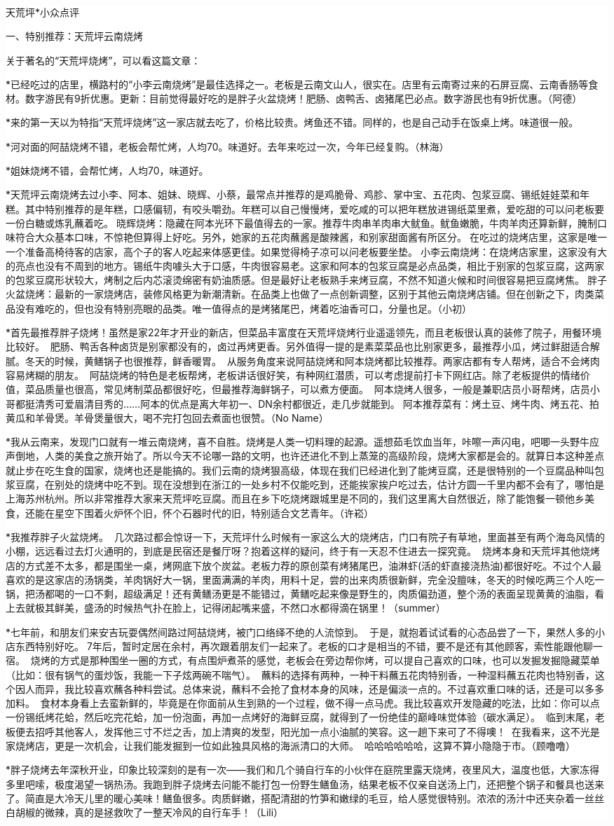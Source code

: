 天荒坪*小众点评


一、特别推荐：天荒坪云南烧烤

关于著名的“天荒坪烧烤”，可以看这篇文章：

*已经吃过的店里，横路村的“小李云南烧烤”是最佳选择之一。老板是云南文山人，很实在。店里有云南寄过来的石屏豆腐、云南香肠等食材。数字游民有9折优惠。更新：目前觉得最好吃的是胖子火盆烧烤！肥肠、卤鸭舌、卤猪尾巴必点。数字游民也有9折优惠。（阿德）

*来的第一天以为特指“天荒坪烧烤”这一家店就去吃了，价格比较贵。烤鱼还不错。同样的，也是自己动手在饭桌上烤。味道很一般。

*河对面的阿喆烧烤不错，老板会帮忙烤，人均70。味道好。去年来吃过一次，今年已经复购。（林海）

*姐妹烧烤不错，会帮忙烤，人均70，味道好。

*天荒坪云南烧烤去过小李、阿本、姐妹、晓辉、小蔡，最常点并推荐的是鸡脆骨、鸡胗、掌中宝、五花肉、包浆豆腐、锡纸娃娃菜和年糕。其中特别推荐的是年糕，口感偏韧，有咬头嚼劲。年糕可以自己慢慢烤，爱吃咸的可以把年糕放进锡纸菜里煮，爱吃甜的可以问老板要一份白糖或炼乳蘸着吃。
晓辉烧烤：隐藏在阿本光环下最值得去的一家。推荐牛肉串羊肉串大鱿鱼。鱿鱼嫩脆，牛肉羊肉还算新鲜，腌制口味符合大众基本口味，不惊艳但算得上好吃。另外，她家的五花肉蘸酱是酸辣酱，和别家甜面酱有所区分。
在吃过的烧烤店里，这家是唯一一个准备高椅待客的店家，高个子的客人吃起来体感更佳。如果觉得椅子凉可以问老板要坐垫。
小李云南烧烤：在烧烤店家里，这家没有大的亮点也没有不周到的地方。锡纸牛肉噱头大于口感，牛肉很容易老。这家和阿本的包浆豆腐是必点品类，相比于别家的包浆豆腐，这两家的包浆豆腐形状较大，烤制之后内芯滚烫绵密有奶油质感。但是最好让老板熟手来烤豆腐，不然不知道火候和时间很容易把豆腐烤焦。
胖子火盆烧烤：最新的一家烧烤店，装修风格更为新潮清新。在品类上也做了一点创新调整，区别于其他云南烧烤店铺。但在创新之下，肉类菜品没有难吃的，但也没有特别亮眼的品类。唯一值得点的是烤猪尾巴，烤着吃油香可口，分量也足。（小初）

*首先最推荐胖子烧烤！虽然是家22年才开业的新店，但菜品丰富度在天荒坪烧烤行业遥遥领先，而且老板很认真的装修了院子，用餐环境比较好。
 肥肠、鸭舌各种卤货是别家都没有的，卤过再烤更香。另外值得一提的是素菜菜品也比别家更多，最推荐小瓜，烤过鲜甜适合解腻。冬天的时候，黄鳝锅子也很推荐，鲜香暖胃。
 从服务角度来说阿喆烧烤和阿本烧烤都比较推荐。两家店都有专人帮烤，适合不会烤肉容易烤糊的朋友。
 阿喆烧烤的特色是老板帮烤，老板讲话很好笑，有种网红潜质，可以考虑提前打卡下网红店。除了老板提供的情绪价值，菜品质量也很高，常见烤制菜品都很好吃，但最推荐海鲜锅子，可以煮方便面。
 阿本烧烤人很多，一般是兼职店员小哥帮烤，店员小哥都挺清秀可爱眉清目秀的……阿本的优点是离大年初一、DN余村都很近，走几步就能到。 阿本推荐菜有：烤土豆、烤牛肉、烤五花、拍黄瓜和羊骨煲。羊骨煲量很大，喝不完打包回去煮面也很赞。（No Name）

*我从云南来，发现门口就有一堆云南烧烤，喜不自胜。烧烤是人类一切料理的起源。遥想茹毛饮血当年，咔嚓一声闪电，吧唧一头野牛应声倒地，人类的美食之旅开始了。所以今天不论哪一路的文明，也许还进化不到上蒸笼的高级阶段，烧烤大家都是会的。就算日本这种差点就止步在吃生食的国家，烧烤也还是能搞的。我们云南的烧烤狠高级，体现在我们已经进化到了能烤豆腐，还是很特别的一个豆腐品种叫包浆豆腐，在别处的烧烤中吃不到。现在没想到在浙江的一处乡村不仅能吃到，还能挨家挨户吃过去，估计方圆一千里内都不会有了，哪怕是上海苏州杭州。所以非常推荐大家来天荒坪吃豆腐。而且在乡下吃烧烤跟城里是不同的，我们这里离大自然很近，除了能饱餐一顿他乡美食，还能在星空下围着火炉怀个旧，怀个石器时代的旧，特别适合文艺青年。（许崧）

*我推荐胖子火盆烧烤。
 几次路过都会惊讶一下，天荒坪什么时候有一家这么大的烧烤店，门口有院子有草地，里面甚至有两个海岛风情的小棚，远远看过去灯火通明的，到底是民宿还是餐厅呀？抱着这样的疑问，终于有一天忍不住进去一探究竟。
 烧烤本身和天荒坪其他烧烤店的方式差不太多，都是围坐一桌，烤网底下放个炭盆。老板力荐的原创菜有烤猪尾巴，油淋虾(活的虾直接浇热油)都很好吃。不过个人最喜欢的是这家店的汤锅类，羊肉锅好大一锅，里面满满的羊肉，用料十足，尝的出来肉质很新鲜，完全没膻味，冬天的时候吃两三个人吃一锅，把汤都喝的一口不剩，超级满足！还有黄鳝汤更是不能错过，黄鳝吃起来像是野生的，肉质偏劲道，整个汤的表面呈现黄黄的油脂，看上去就极其鲜美，盛汤的时候热气扑在脸上，记得闭起嘴来盛，不然口水都得滴在锅里！（summer）

*七年前，和朋友们来安吉玩耍偶然间路过阿喆烧烤，被门口络绎不绝的人流惊到。
 于是，就抱着试试看的心态品尝了一下，果然人多的小店东西特别好吃。
7年后，暂时定居在余村，再次跟着朋友们一起来了。老板的口才是相当的不错，要不是还有其他顾客，索性能跟他聊一宿。
 烧烤的方式是那种围坐一圈的方式，有点围炉煮茶的感觉，老板会在旁边帮你烤，可以提自己喜欢的口味，也可以发掘发掘隐藏菜单（比如：很有锅气的蛋炒饭，我能一下子炫两碗不喘气）。
 蘸料的选择有两种，一种干料蘸五花肉特别香，一种湿料蘸五花肉也特别香，这个因人而异，我比较喜欢蘸各种料尝试。总体来说，蘸料不会抢了食材本身的风味，还是偏淡一点的。不过喜欢重口味的话，还是可以多多加料。
 食材本身看上去蛮新鲜的，毕竟是在你面前从生到熟的一个过程，做不得一点马虎。我比较喜欢开发隐藏的吃法，比如：你可以点一份锡纸烤花蛤，然后吃完花蛤，加一份泡面，再加一点烤好的海鲜豆腐，就得到了一份绝佳的巅峰味觉体验（碳水满足）。
 临到末尾，老板便去招呼其他客人，发挥他三寸不烂之舌，加上清爽的发型，阳光加一点小油腻的笑容。这一趟下来可了不得噢！
 在我看来，这不光是家烧烤店，更是一次机会，让我们能发掘到一位如此独具风格的海派清口的大师。
 哈哈哈哈哈哈，这算不算小隐隐于市。（顾噜噜）

*胖子烧烤去年深秋开业，印象比较深刻的是有一次——我们和几个骑自行车的小伙伴在庭院里露天烧烤，夜里风大，温度也低，大家冻得多里吧嗦，极度渴望一锅热汤。我跑到胖子烧烤去问能不能打包一份野生鳝鱼汤，结果老板不仅亲自送汤上门，还把整个锅子和餐具也送来了。简直是大冷天儿里的暖心美味！鳝鱼很多。肉质鲜嫩，搭配清甜的竹笋和嫩绿的毛豆，给人感觉很特别。浓浓的汤汁中还夹杂着一丝丝白胡椒的微辣，真的是拯救吹了一整天冷风的自行车手！（Lili）

